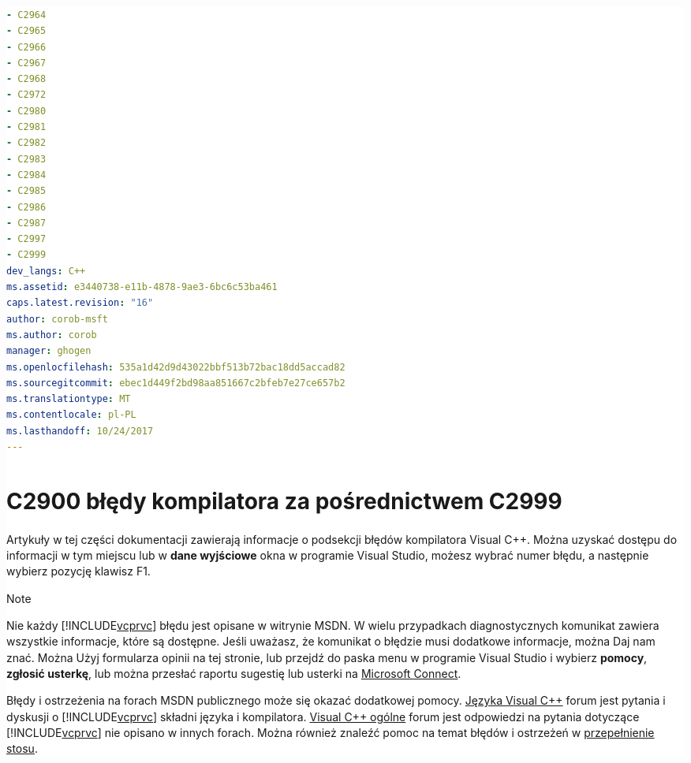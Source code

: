 ```yaml
- C2964
- C2965
- C2966
- C2967
- C2968
- C2972
- C2980
- C2981
- C2982
- C2983
- C2984
- C2985
- C2986
- C2987
- C2997
- C2999
dev_langs: C++
ms.assetid: e3440738-e11b-4878-9ae3-6bc6c53ba461
caps.latest.revision: "16"
author: corob-msft
ms.author: corob
manager: ghogen
ms.openlocfilehash: 535a1d42d9d43022bbf513b72bac18dd5accad82
ms.sourcegitcommit: ebec1d449f2bd98aa851667c2bfeb7e27ce657b2
ms.translationtype: MT
ms.contentlocale: pl-PL
ms.lasthandoff: 10/24/2017
---
```

# <a name="compiler-errors-c2900-through-c2999"></a>C2900 błędy kompilatora za pośrednictwem C2999
Artykuły w tej części dokumentacji zawierają informacje o podsekcji błędów kompilatora Visual C++. Można uzyskać dostępu do informacji w tym miejscu lub w **dane wyjściowe** okna w programie Visual Studio, możesz wybrać numer błędu, a następnie wybierz pozycję klawisz F1.  
  
> [!NOTE]
>  Nie każdy [!INCLUDE[vcprvc](../../build/includes/vcprvc_md.md)] błędu jest opisane w witrynie MSDN. W wielu przypadkach diagnostycznych komunikat zawiera wszystkie informacje, które są dostępne. Jeśli uważasz, że komunikat o błędzie musi dodatkowe informacje, można Daj nam znać. Można Użyj formularza opinii na tej stronie, lub przejdź do paska menu w programie Visual Studio i wybierz **pomocy**, **zgłosić usterkę**, lub można przesłać raportu sugestię lub usterki na [Microsoft Connect](http://connect.microsoft.com/VisualStudio).  
  
 Błędy i ostrzeżenia na forach MSDN publicznego może się okazać dodatkowej pomocy. [Języka Visual C++](http://go.microsoft.com/fwlink/?LinkId=158195) forum jest pytania i dyskusji o [!INCLUDE[vcprvc](../../build/includes/vcprvc_md.md)] składni języka i kompilatora. [Visual C++ ogólne](http://go.microsoft.com/fwlink/?LinkId=158194) forum jest odpowiedzi na pytania dotyczące [!INCLUDE[vcprvc](../../build/includes/vcprvc_md.md)] nie opisano w innych forach. Można również znaleźć pomoc na temat błędów i ostrzeżeń w [przepełnienie stosu](http://stackoverflow.com/).  
  